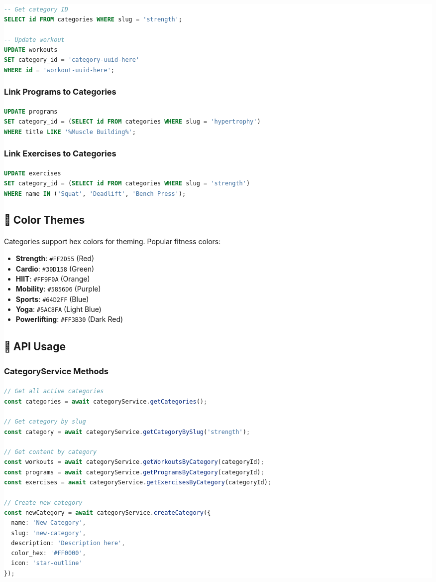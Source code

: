 ```sql
-- Get category ID
SELECT id FROM categories WHERE slug = 'strength';

-- Update workout
UPDATE workouts 
SET category_id = 'category-uuid-here'
WHERE id = 'workout-uuid-here';
```

### Link Programs to Categories

```sql
UPDATE programs 
SET category_id = (SELECT id FROM categories WHERE slug = 'hypertrophy')
WHERE title LIKE '%Muscle Building%';
```

### Link Exercises to Categories

```sql
UPDATE exercises 
SET category_id = (SELECT id FROM categories WHERE slug = 'strength')
WHERE name IN ('Squat', 'Deadlift', 'Bench Press');
```

## 🎨 Color Themes

Categories support hex colors for theming. Popular fitness colors:

- **Strength**: `#FF2D55` (Red)
- **Cardio**: `#30D158` (Green)
- **HIIT**: `#FF9F0A` (Orange)
- **Mobility**: `#5856D6` (Purple)
- **Sports**: `#64D2FF` (Blue)
- **Yoga**: `#5AC8FA` (Light Blue)
- **Powerlifting**: `#FF3B30` (Dark Red)

## 🔧 API Usage

### CategoryService Methods

```typescript
// Get all active categories
const categories = await categoryService.getCategories();

// Get category by slug
const category = await categoryService.getCategoryBySlug('strength');

// Get content by category
const workouts = await categoryService.getWorkoutsByCategory(categoryId);
const programs = await categoryService.getProgramsByCategory(categoryId);
const exercises = await categoryService.getExercisesByCategory(categoryId);

// Create new category
const newCategory = await categoryService.createCategory({
  name: 'New Category',
  slug: 'new-category',
  description: 'Description here',
  color_hex: '#FF0000',
  icon: 'star-outline'
});
```
